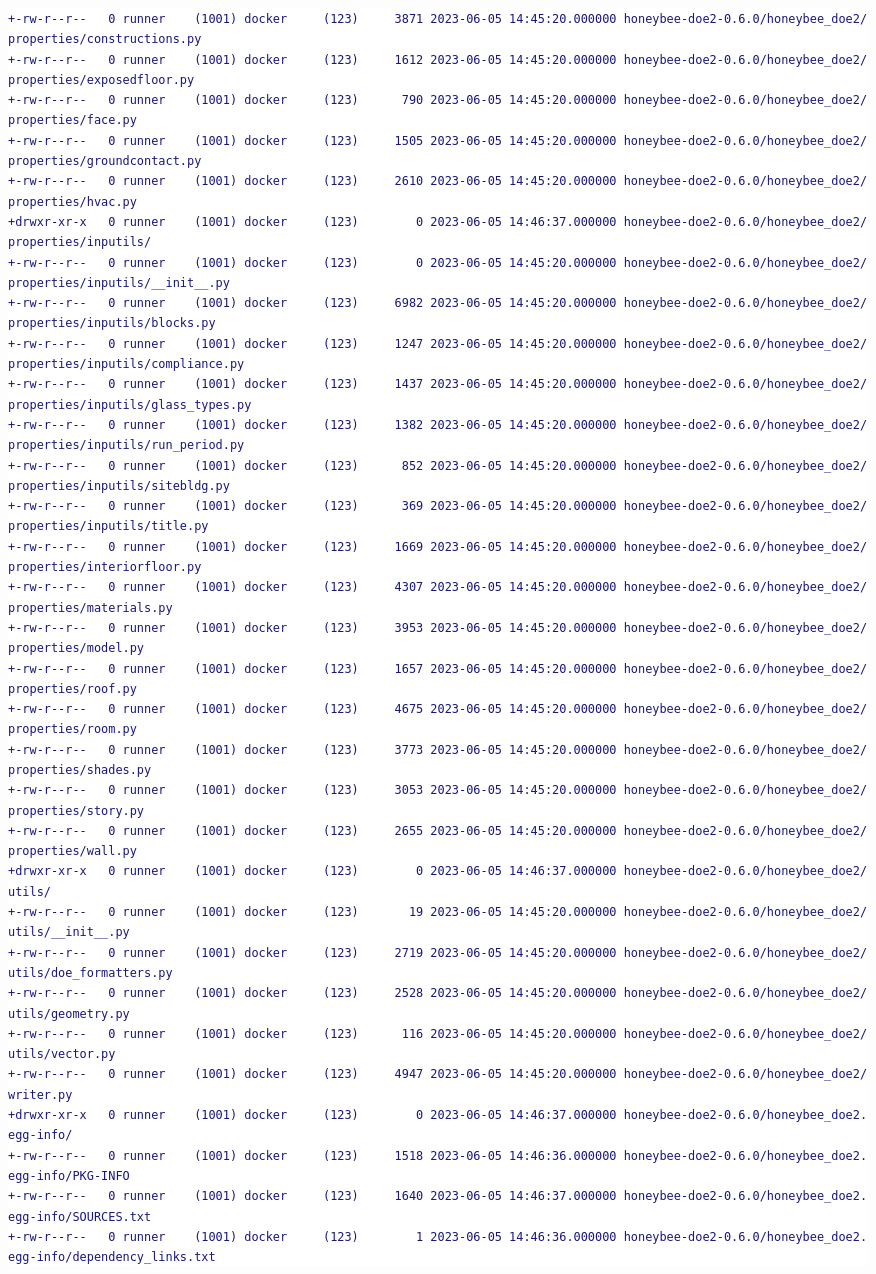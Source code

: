 ```diff
+-rw-r--r--   0 runner    (1001) docker     (123)     3871 2023-06-05 14:45:20.000000 honeybee-doe2-0.6.0/honeybee_doe2/properties/constructions.py
+-rw-r--r--   0 runner    (1001) docker     (123)     1612 2023-06-05 14:45:20.000000 honeybee-doe2-0.6.0/honeybee_doe2/properties/exposedfloor.py
+-rw-r--r--   0 runner    (1001) docker     (123)      790 2023-06-05 14:45:20.000000 honeybee-doe2-0.6.0/honeybee_doe2/properties/face.py
+-rw-r--r--   0 runner    (1001) docker     (123)     1505 2023-06-05 14:45:20.000000 honeybee-doe2-0.6.0/honeybee_doe2/properties/groundcontact.py
+-rw-r--r--   0 runner    (1001) docker     (123)     2610 2023-06-05 14:45:20.000000 honeybee-doe2-0.6.0/honeybee_doe2/properties/hvac.py
+drwxr-xr-x   0 runner    (1001) docker     (123)        0 2023-06-05 14:46:37.000000 honeybee-doe2-0.6.0/honeybee_doe2/properties/inputils/
+-rw-r--r--   0 runner    (1001) docker     (123)        0 2023-06-05 14:45:20.000000 honeybee-doe2-0.6.0/honeybee_doe2/properties/inputils/__init__.py
+-rw-r--r--   0 runner    (1001) docker     (123)     6982 2023-06-05 14:45:20.000000 honeybee-doe2-0.6.0/honeybee_doe2/properties/inputils/blocks.py
+-rw-r--r--   0 runner    (1001) docker     (123)     1247 2023-06-05 14:45:20.000000 honeybee-doe2-0.6.0/honeybee_doe2/properties/inputils/compliance.py
+-rw-r--r--   0 runner    (1001) docker     (123)     1437 2023-06-05 14:45:20.000000 honeybee-doe2-0.6.0/honeybee_doe2/properties/inputils/glass_types.py
+-rw-r--r--   0 runner    (1001) docker     (123)     1382 2023-06-05 14:45:20.000000 honeybee-doe2-0.6.0/honeybee_doe2/properties/inputils/run_period.py
+-rw-r--r--   0 runner    (1001) docker     (123)      852 2023-06-05 14:45:20.000000 honeybee-doe2-0.6.0/honeybee_doe2/properties/inputils/sitebldg.py
+-rw-r--r--   0 runner    (1001) docker     (123)      369 2023-06-05 14:45:20.000000 honeybee-doe2-0.6.0/honeybee_doe2/properties/inputils/title.py
+-rw-r--r--   0 runner    (1001) docker     (123)     1669 2023-06-05 14:45:20.000000 honeybee-doe2-0.6.0/honeybee_doe2/properties/interiorfloor.py
+-rw-r--r--   0 runner    (1001) docker     (123)     4307 2023-06-05 14:45:20.000000 honeybee-doe2-0.6.0/honeybee_doe2/properties/materials.py
+-rw-r--r--   0 runner    (1001) docker     (123)     3953 2023-06-05 14:45:20.000000 honeybee-doe2-0.6.0/honeybee_doe2/properties/model.py
+-rw-r--r--   0 runner    (1001) docker     (123)     1657 2023-06-05 14:45:20.000000 honeybee-doe2-0.6.0/honeybee_doe2/properties/roof.py
+-rw-r--r--   0 runner    (1001) docker     (123)     4675 2023-06-05 14:45:20.000000 honeybee-doe2-0.6.0/honeybee_doe2/properties/room.py
+-rw-r--r--   0 runner    (1001) docker     (123)     3773 2023-06-05 14:45:20.000000 honeybee-doe2-0.6.0/honeybee_doe2/properties/shades.py
+-rw-r--r--   0 runner    (1001) docker     (123)     3053 2023-06-05 14:45:20.000000 honeybee-doe2-0.6.0/honeybee_doe2/properties/story.py
+-rw-r--r--   0 runner    (1001) docker     (123)     2655 2023-06-05 14:45:20.000000 honeybee-doe2-0.6.0/honeybee_doe2/properties/wall.py
+drwxr-xr-x   0 runner    (1001) docker     (123)        0 2023-06-05 14:46:37.000000 honeybee-doe2-0.6.0/honeybee_doe2/utils/
+-rw-r--r--   0 runner    (1001) docker     (123)       19 2023-06-05 14:45:20.000000 honeybee-doe2-0.6.0/honeybee_doe2/utils/__init__.py
+-rw-r--r--   0 runner    (1001) docker     (123)     2719 2023-06-05 14:45:20.000000 honeybee-doe2-0.6.0/honeybee_doe2/utils/doe_formatters.py
+-rw-r--r--   0 runner    (1001) docker     (123)     2528 2023-06-05 14:45:20.000000 honeybee-doe2-0.6.0/honeybee_doe2/utils/geometry.py
+-rw-r--r--   0 runner    (1001) docker     (123)      116 2023-06-05 14:45:20.000000 honeybee-doe2-0.6.0/honeybee_doe2/utils/vector.py
+-rw-r--r--   0 runner    (1001) docker     (123)     4947 2023-06-05 14:45:20.000000 honeybee-doe2-0.6.0/honeybee_doe2/writer.py
+drwxr-xr-x   0 runner    (1001) docker     (123)        0 2023-06-05 14:46:37.000000 honeybee-doe2-0.6.0/honeybee_doe2.egg-info/
+-rw-r--r--   0 runner    (1001) docker     (123)     1518 2023-06-05 14:46:36.000000 honeybee-doe2-0.6.0/honeybee_doe2.egg-info/PKG-INFO
+-rw-r--r--   0 runner    (1001) docker     (123)     1640 2023-06-05 14:46:37.000000 honeybee-doe2-0.6.0/honeybee_doe2.egg-info/SOURCES.txt
+-rw-r--r--   0 runner    (1001) docker     (123)        1 2023-06-05 14:46:36.000000 honeybee-doe2-0.6.0/honeybee_doe2.egg-info/dependency_links.txt
```